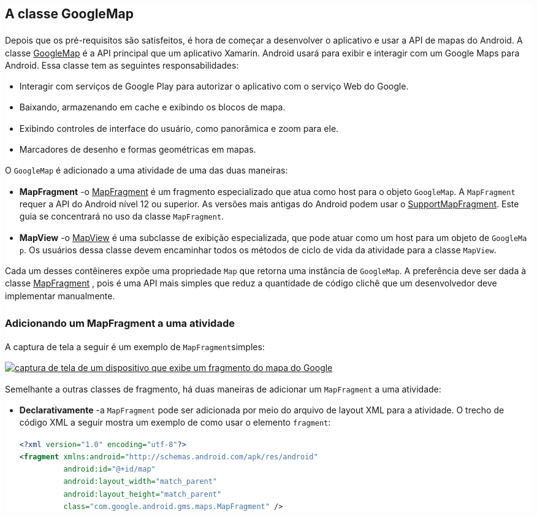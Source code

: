 ## <a name="the-googlemap-class"></a>A classe GoogleMap

Depois que os pré-requisitos são satisfeitos, é hora de começar a desenvolver o aplicativo e usar a API de mapas do Android. A classe [GoogleMap](https://developers.google.com/android/reference/com/google/android/gms/maps/GoogleMap) é a API principal que um aplicativo Xamarin. Android usará para exibir e interagir com um Google Maps para Android. Essa classe tem as seguintes responsabilidades:

- Interagir com serviços de Google Play para autorizar o aplicativo com o serviço Web do Google.

- Baixando, armazenando em cache e exibindo os blocos de mapa.

- Exibindo controles de interface do usuário, como panorâmica e zoom para ele.

- Marcadores de desenho e formas geométricas em mapas.

O `GoogleMap` é adicionado a uma atividade de uma das duas maneiras:

- **MapFragment** -o [MapFragment](https://developers.google.com/android/reference/com/google/android/gms/maps/MapFragment) é um fragmento especializado que atua como host para o objeto `GoogleMap`. A `MapFragment` requer a API do Android nível 12 ou superior.
   As versões mais antigas do Android podem usar o [SupportMapFragment](https://developers.google.com/android/reference/com/google/android/gms/maps/SupportMapFragment).  Este guia se concentrará no uso da classe `MapFragment`.

- **MapView** -o [MapView](https://developers.google.com/android/reference/com/google/android/gms/maps/MapView) é uma subclasse de exibição especializada, que pode atuar como um host para um objeto de `GoogleMap`. Os usuários dessa classe devem encaminhar todos os métodos de ciclo de vida da atividade para a classe `MapView`.

Cada um desses contêineres expõe uma propriedade `Map` que retorna uma instância de `GoogleMap`. A preferência deve ser dada à classe [MapFragment](https://developers.google.com/android/reference/com/google/android/gms/maps/MapFragment) , pois é uma API mais simples que reduz a quantidade de código clichê que um desenvolvedor deve implementar manualmente.

### <a name="adding-a-mapfragment-to-an-activity"></a>Adicionando um MapFragment a uma atividade

A captura de tela a seguir é um exemplo de `MapFragment`simples:

[![captura de tela de um dispositivo que exibe um fragmento do mapa do Google](maps-api-images/image05-sml.png)](maps-api-images/image05.png#lightbox)

Semelhante a outras classes de fragmento, há duas maneiras de adicionar um `MapFragment` a uma atividade:

- **Declarativamente** -a `MapFragment` pode ser adicionada por meio do arquivo de layout XML para a atividade. O trecho de código XML a seguir mostra um exemplo de como usar o elemento `fragment`:

    ```xml
    <?xml version="1.0" encoding="utf-8"?>
    <fragment xmlns:android="http://schemas.android.com/apk/res/android"
              android:id="@+id/map"
              android:layout_width="match_parent"
              android:layout_height="match_parent"
              class="com.google.android.gms.maps.MapFragment" />
    ```
